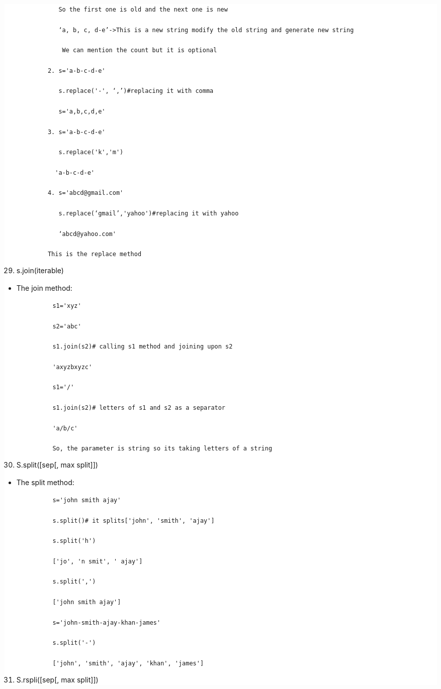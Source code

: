                    So the first one is old and the next one is new
                
                   ‘a, b, c, d-e’->This is a new string modify the old string and generate new string
                
                    We can mention the count but it is optional
                
                2. s='a-b-c-d-e'
                
                   s.replace('-', ‘,’)#replacing it with comma
                
                   s='a,b,c,d,e'
                
                3. s='a-b-c-d-e'
                
                   s.replace('k','m')
                
                  'a-b-c-d-e'
                
                4. s='abcd@gmail.com'
                
                   s.replace(‘gmail’,'yahoo')#replacing it with yahoo
                
                   ‘abcd@yahoo.com'
                
                This is the replace method
29. s.join(iterable)
- The join method:
                
                s1='xyz'
                
                s2='abc'
                
                s1.join(s2)# calling s1 method and joining upon s2
                
                'axyzbxyzc'
                
                s1='/'
                
                s1.join(s2)# letters of s1 and s2 as a separator
                
                'a/b/c'
                
                So, the parameter is string so its taking letters of a string
30. S.split([sep[, max split]])

- The split method:
                
                s='john smith ajay'
                
                s.split()# it splits['john', 'smith', 'ajay']
                
                s.split('h')
                
                ['jo', 'n smit', ' ajay']
                
                s.split(',')
                
                ['john smith ajay']
                
                s='john-smith-ajay-khan-james'
                
                s.split('-')
                
                ['john', 'smith', 'ajay', 'khan', 'james']
31. S.rspli([sep[, max split]])
